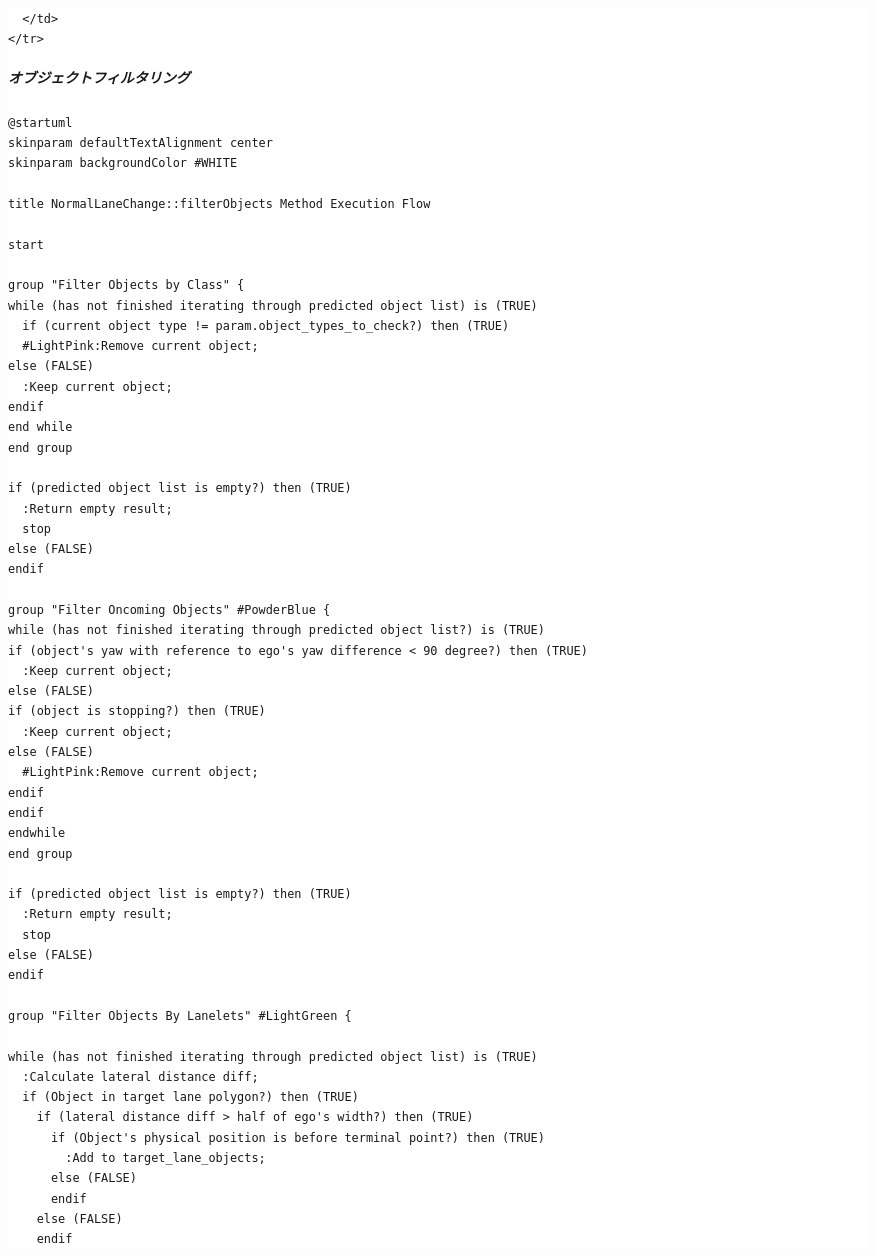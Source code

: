       </td>
    </tr>
  </table>
</div>

##### オブジェクトフィルタリング


```plantuml
@startuml
skinparam defaultTextAlignment center
skinparam backgroundColor #WHITE

title NormalLaneChange::filterObjects Method Execution Flow

start

group "Filter Objects by Class" {
while (has not finished iterating through predicted object list) is (TRUE)
  if (current object type != param.object_types_to_check?) then (TRUE)
  #LightPink:Remove current object;
else (FALSE)
  :Keep current object;
endif
end while
end group

if (predicted object list is empty?) then (TRUE)
  :Return empty result;
  stop
else (FALSE)
endif

group "Filter Oncoming Objects" #PowderBlue {
while (has not finished iterating through predicted object list?) is (TRUE)
if (object's yaw with reference to ego's yaw difference < 90 degree?) then (TRUE)
  :Keep current object;
else (FALSE)
if (object is stopping?) then (TRUE)
  :Keep current object;
else (FALSE)
  #LightPink:Remove current object;
endif
endif
endwhile
end group

if (predicted object list is empty?) then (TRUE)
  :Return empty result;
  stop
else (FALSE)
endif

group "Filter Objects By Lanelets" #LightGreen {

while (has not finished iterating through predicted object list) is (TRUE)
  :Calculate lateral distance diff;
  if (Object in target lane polygon?) then (TRUE)
    if (lateral distance diff > half of ego's width?) then (TRUE)
      if (Object's physical position is before terminal point?) then (TRUE)
        :Add to target_lane_objects;
      else (FALSE)
      endif
    else (FALSE)
    endif
```